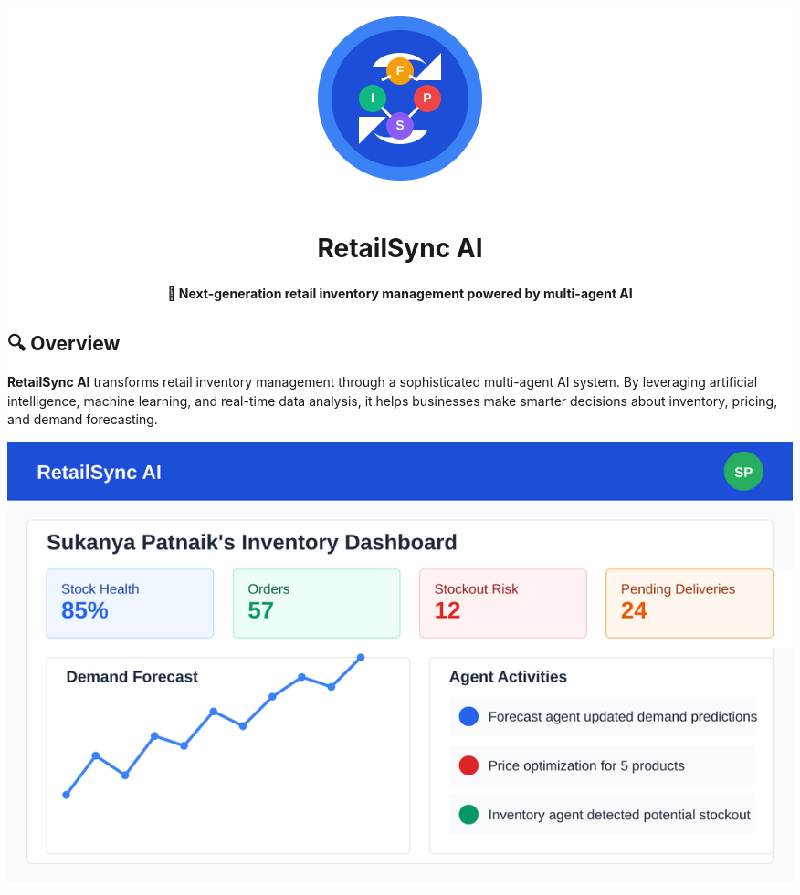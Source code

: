 <div align="center">
  <img src="docs/retailsync-logo.svg" alt="RetailSync AI Logo" width="200"/>
  <h1>RetailSync AI</h1>
  <p><strong>🚀 Next-generation retail inventory management powered by multi-agent AI</strong></p>
</div>

## 🔍 Overview

**RetailSync AI** transforms retail inventory management through a sophisticated multi-agent AI system. By leveraging artificial intelligence, machine learning, and real-time data analysis, it helps businesses make smarter decisions about inventory, pricing, and demand forecasting.

![RetailSync AI Dashboard Screenshot](docs/dashboard.svg)
